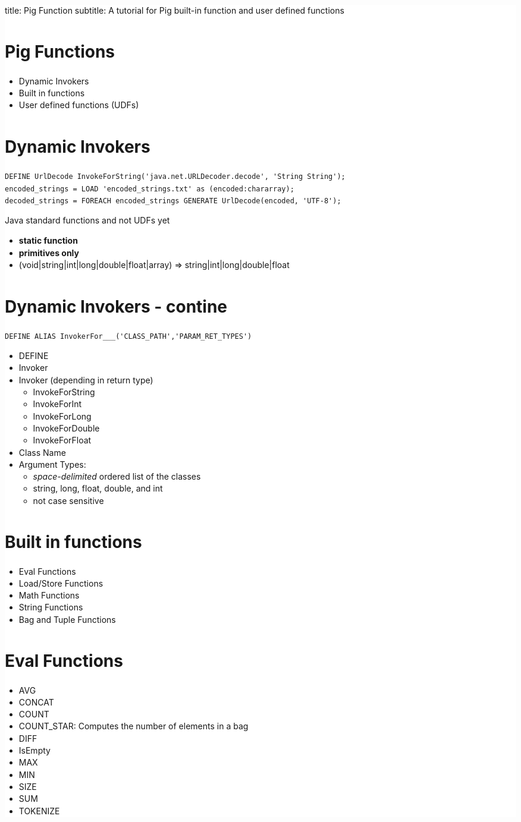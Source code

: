 title: Pig Function
subtitle: A  tutorial for Pig built-in function and user defined functions

Pig Functions
=============
* Dynamic Invokers
* Built in functions
* User defined functions (UDFs)

Dynamic Invokers
================

	DEFINE UrlDecode InvokeForString('java.net.URLDecoder.decode', 'String String'); 
	encoded_strings = LOAD 'encoded_strings.txt' as (encoded:chararray); 
	decoded_strings = FOREACH encoded_strings GENERATE UrlDecode(encoded, 'UTF-8'); 

Java standard functions and not UDFs yet

- __static function__
- __primitives only__
- (void|string|int|long|double|float|array) => string|int|long|double|float


Dynamic Invokers - contine
================
>
	DEFINE ALIAS InvokerFor___('CLASS_PATH','PARAM_RET_TYPES')

* DEFINE
* Invoker
* Invoker (depending in return type)
	- InvokeForString
	- InvokeForInt
	- InvokeForLong
	- InvokeForDouble
	- InvokeForFloat
* Class Name
* Argument Types:
	- _space-delimited_ ordered list of the classes
	- string, long, float, double, and int
	- not case sensitive



Built in functions
================
* Eval Functions
* Load/Store Functions
* Math Functions
* String Functions
* Bag and Tuple Functions

Eval Functions
==============
* AVG
* CONCAT
* COUNT
* COUNT_STAR: Computes the number of elements in a bag
* DIFF
* IsEmpty
* MAX
* MIN
* SIZE
* SUM
* TOKENIZE
